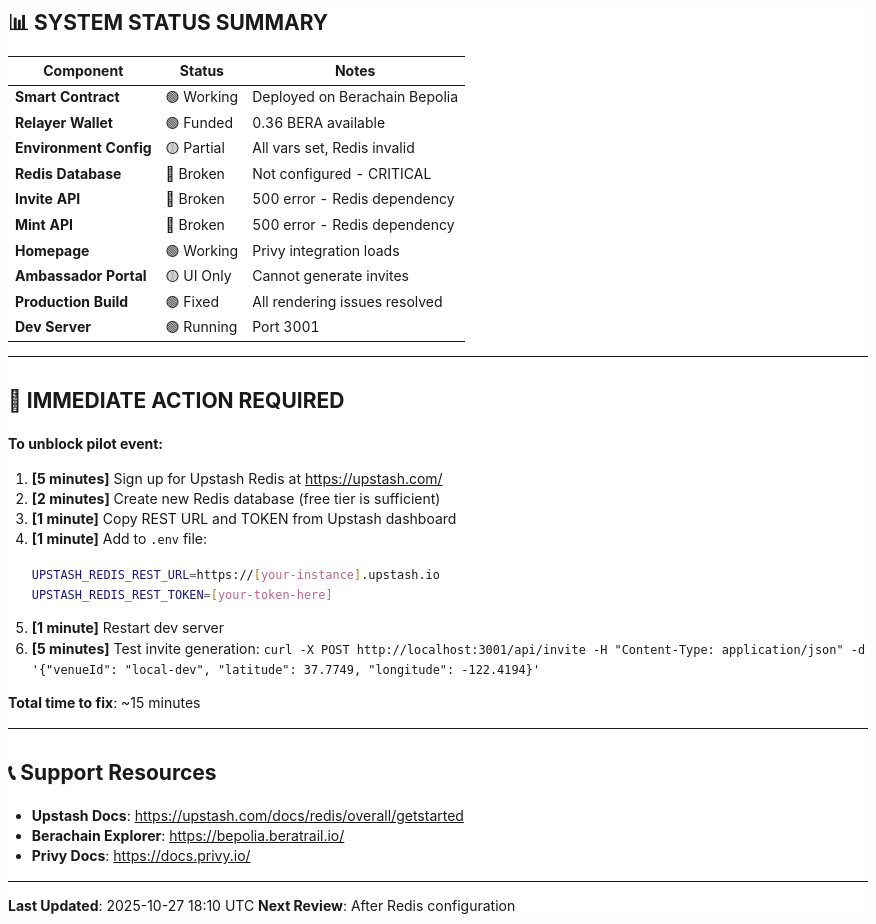 
## 📊 SYSTEM STATUS SUMMARY

| Component | Status | Notes |
|-----------|--------|-------|
| **Smart Contract** | 🟢 Working | Deployed on Berachain Bepolia |
| **Relayer Wallet** | 🟢 Funded | 0.36 BERA available |
| **Environment Config** | 🟡 Partial | All vars set, Redis invalid |
| **Redis Database** | 🔴 Broken | Not configured - CRITICAL |
| **Invite API** | 🔴 Broken | 500 error - Redis dependency |
| **Mint API** | 🔴 Broken | 500 error - Redis dependency |
| **Homepage** | 🟢 Working | Privy integration loads |
| **Ambassador Portal** | 🟡 UI Only | Cannot generate invites |
| **Production Build** | 🟢 Fixed | All rendering issues resolved |
| **Dev Server** | 🟢 Running | Port 3001 |

---

## 🚀 IMMEDIATE ACTION REQUIRED

**To unblock pilot event:**

1. **[5 minutes]** Sign up for Upstash Redis at https://upstash.com/
2. **[2 minutes]** Create new Redis database (free tier is sufficient)
3. **[1 minute]** Copy REST URL and TOKEN from Upstash dashboard
4. **[1 minute]** Add to `.env` file:
   ```bash
   UPSTASH_REDIS_REST_URL=https://[your-instance].upstash.io
   UPSTASH_REDIS_REST_TOKEN=[your-token-here]
   ```
5. **[1 minute]** Restart dev server
6. **[5 minutes]** Test invite generation: `curl -X POST http://localhost:3001/api/invite -H "Content-Type: application/json" -d '{"venueId": "local-dev", "latitude": 37.7749, "longitude": -122.4194}'`

**Total time to fix**: ~15 minutes

---

## 📞 Support Resources

- **Upstash Docs**: https://upstash.com/docs/redis/overall/getstarted
- **Berachain Explorer**: https://bepolia.beratrail.io/
- **Privy Docs**: https://docs.privy.io/

---

**Last Updated**: 2025-10-27 18:10 UTC
**Next Review**: After Redis configuration
